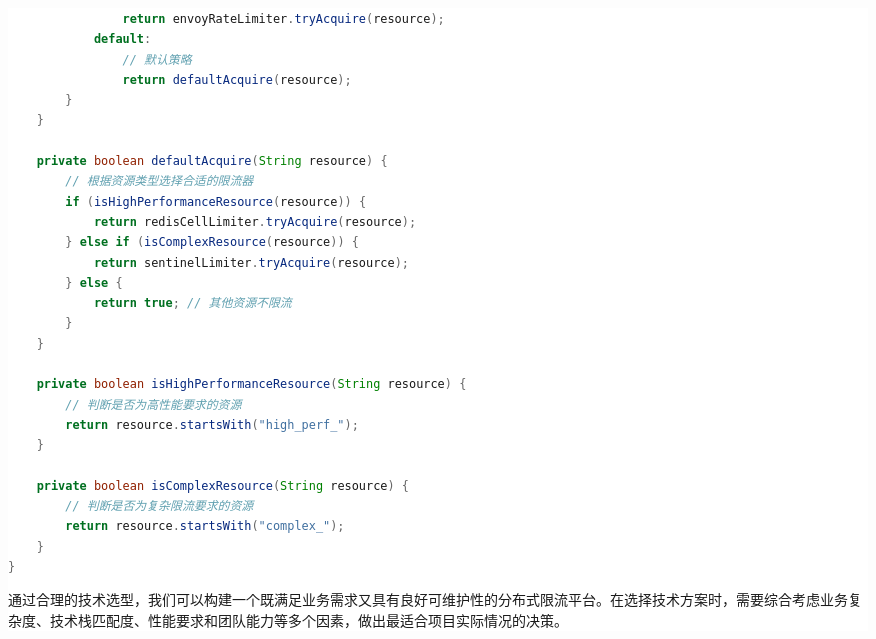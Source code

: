 ```java
                return envoyRateLimiter.tryAcquire(resource);
            default:
                // 默认策略
                return defaultAcquire(resource);
        }
    }
    
    private boolean defaultAcquire(String resource) {
        // 根据资源类型选择合适的限流器
        if (isHighPerformanceResource(resource)) {
            return redisCellLimiter.tryAcquire(resource);
        } else if (isComplexResource(resource)) {
            return sentinelLimiter.tryAcquire(resource);
        } else {
            return true; // 其他资源不限流
        }
    }
    
    private boolean isHighPerformanceResource(String resource) {
        // 判断是否为高性能要求的资源
        return resource.startsWith("high_perf_");
    }
    
    private boolean isComplexResource(String resource) {
        // 判断是否为复杂限流要求的资源
        return resource.startsWith("complex_");
    }
}
```

通过合理的技术选型，我们可以构建一个既满足业务需求又具有良好可维护性的分布式限流平台。在选择技术方案时，需要综合考虑业务复杂度、技术栈匹配度、性能要求和团队能力等多个因素，做出最适合项目实际情况的决策。